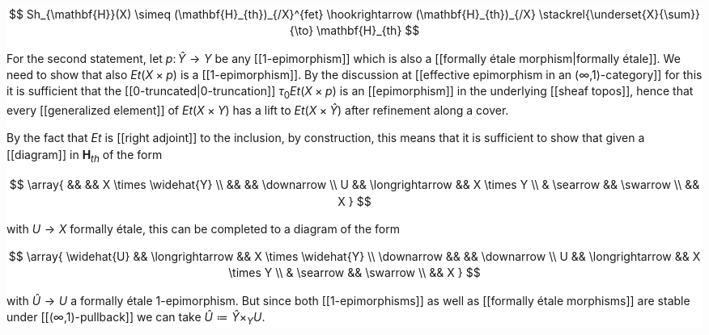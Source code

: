 $$
  Sh_{\mathbf{H}}(X) 
    \simeq 
  (\mathbf{H}_{th})_{/X}^{fet} 
    \hookrightarrow 
  (\mathbf{H}_{th})_{/X} 
    \stackrel{\underset{X}{\sum}}{\to}
  \mathbf{H}_{th}
$$

For the second statement, let $p \colon \widehat Y \longrightarrow Y$ be any [[1-epimorphism]] which is also a [[formally étale morphism|formally étale]]. We need to show that also $Et(X \times p)$ is a [[1-epimorphism]].  By the discussion at [[effective epimorphism in an (∞,1)-category]] for this it is sufficient that the [[0-truncated|0-truncation]] $\tau_0 Et(X \times p)$ is an [[epimorphism]] in the underlying [[sheaf topos]], hence that every [[generalized element]] of $Et(X \times Y)$ has a lift to $Et(X \times \widehat{Y})$ after refinement along a cover.

By the fact that $Et$ is [[right adjoint]] to the inclusion, by construction, this means that it is sufficient to show that given a [[diagram]] in $\mathbf{H}_{th}$ of the form

$$
  \array{
    && && X \times \widehat{Y}
    \\
    && && \downarrow
    \\
    U && \longrightarrow && X \times Y
    \\
    & \searrow && \swarrow
    \\
    && X
  }
$$

with $U \to X$ formally &#233;tale, this can be completed to a diagram of the form

$$
  \array{
    \widehat{U} && \longrightarrow && X \times \widehat{Y}
    \\
    \downarrow && && \downarrow
    \\
    U && \longrightarrow && X \times Y
    \\
    & \searrow && \swarrow
    \\
    && X
  }
$$

with $\widehat{U} \to U$ a formally &#233;tale 1-epimorphism. But since both [[1-epimorphisms]] as well as [[formally étale morphisms]] are stable under [[(∞,1)-pullback]] we can take $\widehat U \coloneqq \widehat{Y} \times_Y U$. 
